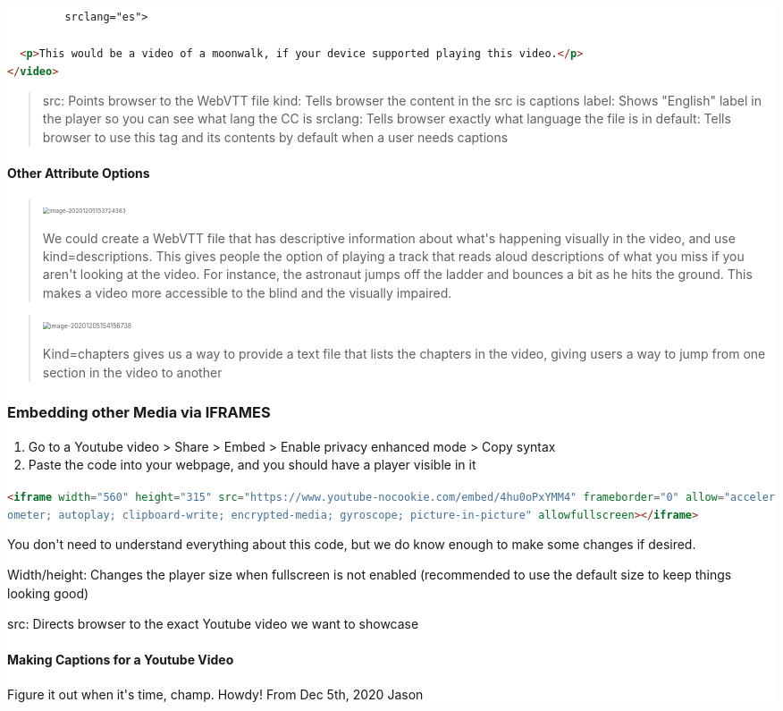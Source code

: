```html
         srclang="es">
  
  <p>This would be a video of a moonwalk, if your device supported playing this video.</p>
</video>
```

> src: Points browser to the WebVTT file
> kind: Tells browser the content in the src is captions
> label: Shows "English" label in the player so you can see what lang the CC is 
> srclang: Tells browser exactly what language the file is in
> default: Tells browser to use this tag and its contents by default when a user 		 needs captions



#### Other Attribute Options

> <img src="C:\Users\jason\AppData\Roaming\Typora\typora-user-images-repo1\image-20201205153724383.png" alt="image-20201205153724383" style="zoom:46%;" />
>
> We could create a WebVTT file that has descriptive information about what's happening visually in the video, and use kind=descriptions. This gives people the option of playing a track that reads aloud descriptions of what you miss if you aren't looking at the video. For instance, the astronaut jumps off the ladder and bounces a bit as he hits the ground. This makes a video more accessible to the blind and the visually impaired.

> <img src="C:\Users\jason\AppData\Roaming\Typora\typora-user-images-repo1\image-20201205154156738.png" alt="image-20201205154156738" style="zoom:50%;" />
>
> Kind=chapters gives us a way to provide a text file that lists the chapters in the video, giving users a way to jump from one section in the video to another



### Embedding other Media via IFRAMES

1. Go to a Youtube video > Share > Embed > Enable privacy enhanced mode > Copy syntax
2. Paste the code into your webpage, and you should have a player visible in it

```html
<iframe width="560" height="315" src="https://www.youtube-nocookie.com/embed/4hu0oPxYMM4" frameborder="0" allow="accelerometer; autoplay; clipboard-write; encrypted-media; gyroscope; picture-in-picture" allowfullscreen></iframe>
```

You don't need to understand everything about this code, but we do know enough to make some changes if desired. 

Width/height: Changes the player size when fullscreen is not enabled (recommended to use the default size to keep things looking good)

src: Directs browser to the exact Youtube video we want to showcase



#### Making Captions for a Youtube Video

Figure it out when it's time, champ. 
Howdy! From Dec 5th, 2020 Jason
